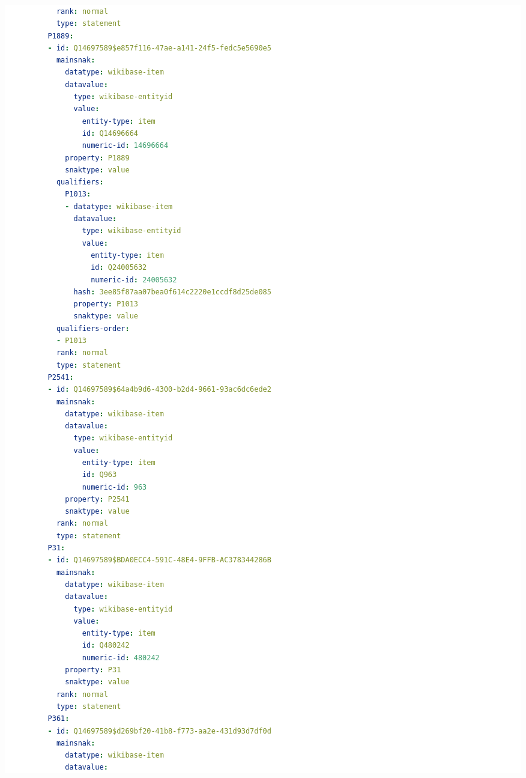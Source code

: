 ```yaml
            rank: normal
            type: statement
          P1889:
          - id: Q14697589$e857f116-47ae-a141-24f5-fedc5e5690e5
            mainsnak:
              datatype: wikibase-item
              datavalue:
                type: wikibase-entityid
                value:
                  entity-type: item
                  id: Q14696664
                  numeric-id: 14696664
              property: P1889
              snaktype: value
            qualifiers:
              P1013:
              - datatype: wikibase-item
                datavalue:
                  type: wikibase-entityid
                  value:
                    entity-type: item
                    id: Q24005632
                    numeric-id: 24005632
                hash: 3ee85f87aa07bea0f614c2220e1ccdf8d25de085
                property: P1013
                snaktype: value
            qualifiers-order:
            - P1013
            rank: normal
            type: statement
          P2541:
          - id: Q14697589$64a4b9d6-4300-b2d4-9661-93ac6dc6ede2
            mainsnak:
              datatype: wikibase-item
              datavalue:
                type: wikibase-entityid
                value:
                  entity-type: item
                  id: Q963
                  numeric-id: 963
              property: P2541
              snaktype: value
            rank: normal
            type: statement
          P31:
          - id: Q14697589$BDA0ECC4-591C-48E4-9FFB-AC378344286B
            mainsnak:
              datatype: wikibase-item
              datavalue:
                type: wikibase-entityid
                value:
                  entity-type: item
                  id: Q480242
                  numeric-id: 480242
              property: P31
              snaktype: value
            rank: normal
            type: statement
          P361:
          - id: Q14697589$d269bf20-41b8-f773-aa2e-431d93d7df0d
            mainsnak:
              datatype: wikibase-item
              datavalue:
```